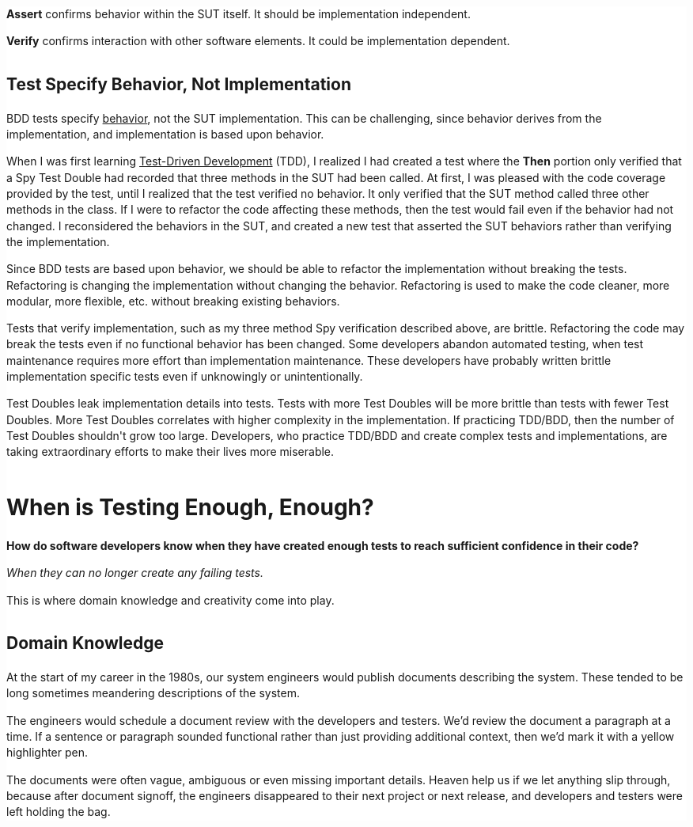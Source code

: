 __Assert__ confirms behavior within the SUT itself. It should be implementation independent.

__Verify__ confirms interaction with other software elements. It could be implementation dependent.

## Test Specify Behavior, Not Implementation
BDD tests specify [behavior](https://jhumelsine.github.io/2024/06/14/unit-test-attributes.html#behavior-based), not the SUT implementation. This can be challenging, since behavior derives from the implementation, and implementation is based upon behavior.

When I was first learning [Test-Driven Development](https://jhumelsine.github.io/2024/07/15/tdd.html) (TDD), I realized I had created a test where the __Then__ portion only verified that a Spy Test Double had recorded that three methods in the SUT had been called. At first, I was pleased with the code coverage provided by the test, until I realized that the test verified no behavior. It only verified that the SUT method called three other methods in the class. If I were to refactor the code affecting these methods, then the test would fail even if the behavior had not changed. I reconsidered the behaviors in the SUT, and created a new test that asserted the SUT behaviors rather than verifying the implementation.

Since BDD tests are based upon behavior, we should be able to refactor the implementation without breaking the tests. Refactoring is changing the implementation without changing the behavior. Refactoring is used to make the code cleaner, more modular, more flexible, etc. without breaking existing behaviors.

Tests that verify implementation, such as my three method Spy verification described above, are brittle. Refactoring the code may break the tests even if no functional behavior has been changed. Some developers abandon automated testing, when test maintenance requires more effort than implementation maintenance. These developers have probably written brittle implementation specific tests even if unknowingly or unintentionally.

Test Doubles leak implementation details into tests. Tests with more Test Doubles will be more brittle than tests with fewer Test Doubles. More Test Doubles correlates with higher complexity in the implementation. If practicing TDD/BDD, then the number of Test Doubles shouldn't grow too large. Developers, who practice TDD/BDD and create complex tests and implementations, are taking extraordinary efforts to make their lives more miserable.

# When is Testing Enough, Enough?
__How do software developers know when they have created enough tests to reach sufficient confidence in their code?__

_When they can no longer create any failing tests._

This is where domain knowledge and creativity come into play.

## Domain Knowledge
At the start of my career in the 1980s, our system engineers would publish documents describing the system. These tended to be long sometimes meandering descriptions of the system.

The engineers would schedule a document review with the developers and testers. We’d review the document a paragraph at a time. If a sentence or paragraph sounded functional rather than just providing additional context, then we’d mark it with a yellow highlighter pen.

The documents were often vague, ambiguous or even missing important details. Heaven help us if we let anything slip through, because after document signoff, the engineers disappeared to their next project or next release, and developers and testers were left holding the bag.
